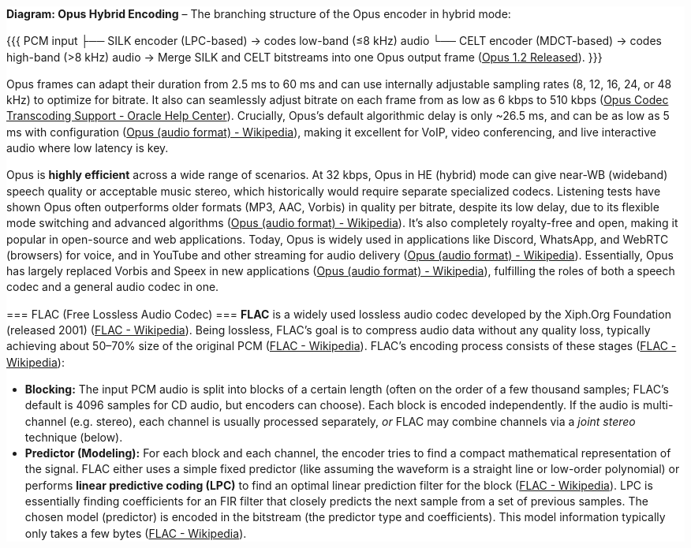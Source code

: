 **Diagram: Opus Hybrid Encoding** – The branching structure of the Opus encoder in hybrid mode:

{{{
PCM input 
   ├── SILK encoder (LPC-based) → codes low-band (≤8 kHz) audio
   └── CELT encoder (MDCT-based) → codes high-band (>8 kHz) audio
→ Merge SILK and CELT bitstreams into one Opus output frame ([Opus 1.2 Released](https://jmvalin.ca/opus/opus-1.2/#:~:text=however%20come%20from%20tuning%20made,of%20the%20Opus%20development%2C%20hybrid)).
}}}

Opus frames can adapt their duration from 2.5 ms to 60 ms and can use internally adjustable sampling rates (8, 12, 16, 24, or 48 kHz) to optimize for bitrate. It also can seamlessly adjust bitrate on each frame from as low as 6 kbps to 510 kbps ([Opus Codec Transcoding Support - Oracle Help Center](https://docs.oracle.com/en/industries/communications/enterprise-session-border-controller/9.3.0/configuration/opus-codec-transcoding-support.html#:~:text=Opus%20is%20an%20audio%20codec,rates%20from%208%20kHz)). Crucially, Opus’s default algorithmic delay is only ~26.5 ms, and can be as low as 5 ms with configuration ([Opus (audio format) - Wikipedia](https://en.wikipedia.org/wiki/Opus_(audio_format)#:~:text=combining%20them%20as%20needed%20for,7)), making it excellent for VoIP, video conferencing, and live interactive audio where low latency is key.

Opus is **highly efficient** across a wide range of scenarios. At 32 kbps, Opus in HE (hybrid) mode can give near-WB (wideband) speech quality or acceptable music stereo, which historically would require separate specialized codecs. Listening tests have shown Opus often outperforms older formats (MP3, AAC, Vorbis) in quality per bitrate, despite its low delay, due to its flexible mode switching and advanced algorithms ([Opus (audio format) - Wikipedia](https://en.wikipedia.org/wiki/Opus_(audio_format)#:~:text=the%20low%20algorithmic%20delay%20%2826,7)). It’s also completely royalty-free and open, making it popular in open-source and web applications. Today, Opus is widely used in applications like Discord, WhatsApp, and WebRTC (browsers) for voice, and in YouTube and other streaming for audio delivery ([Opus (audio format) - Wikipedia](https://en.wikipedia.org/wiki/Opus_(audio_format)#:~:text=implementation%20%20called%20libopus%20is,audio%20format%20at%20any%20given)). Essentially, Opus has largely replaced Vorbis and Speex in new applications ([Opus (audio format) - Wikipedia](https://en.wikipedia.org/wiki/Opus_(audio_format)#:~:text=while%20remaining%20low,and%20Speex%20for%20new%20applications)), fulfilling the roles of both a speech codec and a general audio codec in one.

=== FLAC (Free Lossless Audio Codec) ===
**FLAC** is a widely used lossless audio codec developed by the Xiph.Org Foundation (released 2001) ([FLAC - Wikipedia](https://en.wikipedia.org/wiki/FLAC#:~:text=Free%20Lossless%20Audio%20CodecImage%20Developer,20%29%20Stable%20release)). Being lossless, FLAC’s goal is to compress audio data without any quality loss, typically achieving about 50–70% size of the original PCM ([FLAC - Wikipedia](https://en.wikipedia.org/wiki/FLAC#:~:text=project%20producing%20the%20FLAC%20tools%2C,of%20the%20original%20audio%20data)). FLAC’s encoding process consists of these stages ([FLAC - Wikipedia](https://en.wikipedia.org/wiki/FLAC#:~:text=The%20FLAC%20encoding%20algorithm%20consists,up%20less%20space%20than%20using)):
  - **Blocking:** The input PCM audio is split into blocks of a certain length (often on the order of a few thousand samples; FLAC’s default is 4096 samples for CD audio, but encoders can choose). Each block is encoded independently. If the audio is multi-channel (e.g. stereo), each channel is usually processed separately, *or* FLAC may combine channels via a *joint stereo* technique (below).
  - **Predictor (Modeling):** For each block and each channel, the encoder tries to find a compact mathematical representation of the signal. FLAC either uses a simple fixed predictor (like assuming the waveform is a straight line or low-order polynomial) or performs **linear predictive coding (LPC)** to find an optimal linear prediction filter for the block ([FLAC - Wikipedia](https://en.wikipedia.org/wiki/FLAC#:~:text=The%20FLAC%20encoding%20algorithm%20consists,up%20less%20space%20than%20using)). LPC is essentially finding coefficients for an FIR filter that closely predicts the next sample from a set of previous samples. The chosen model (predictor) is encoded in the bitstream (the predictor type and coefficients). This model information typically only takes a few bytes ([FLAC - Wikipedia](https://en.wikipedia.org/wiki/FLAC#:~:text=channels%20%2C%20each%20channel%20is,11)).